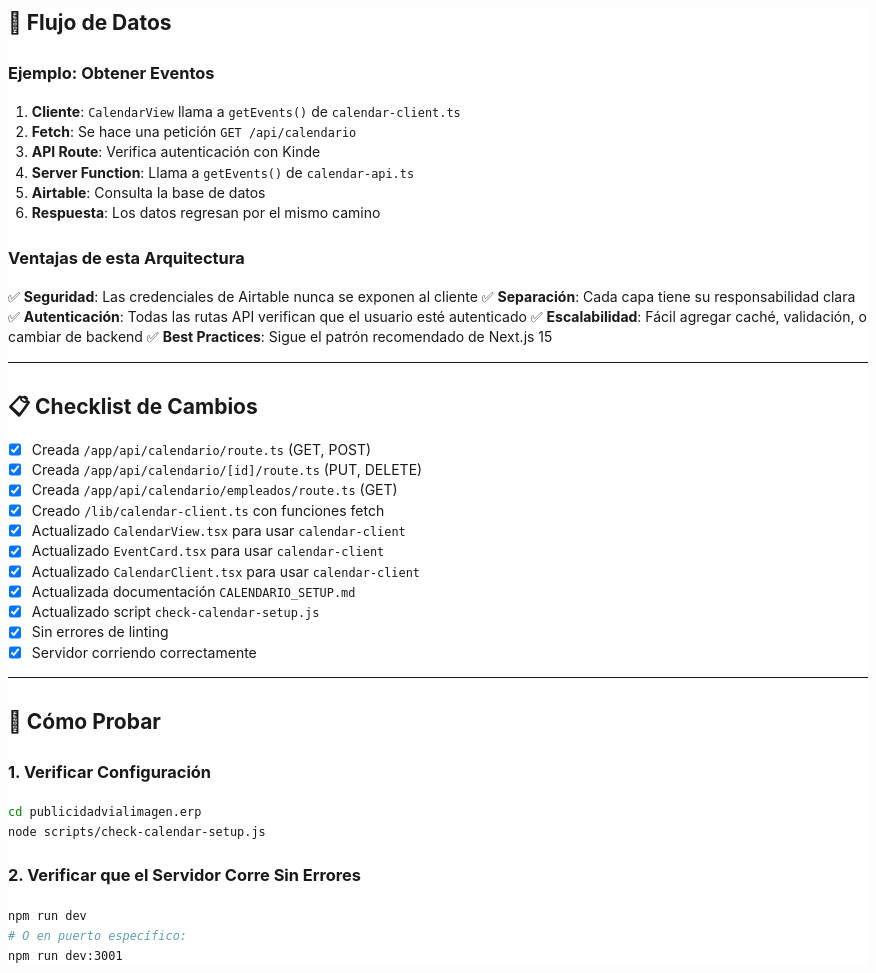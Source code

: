 
## 🔐 Flujo de Datos

### Ejemplo: Obtener Eventos

1. **Cliente**: `CalendarView` llama a `getEvents()` de `calendar-client.ts`
2. **Fetch**: Se hace una petición `GET /api/calendario`
3. **API Route**: Verifica autenticación con Kinde
4. **Server Function**: Llama a `getEvents()` de `calendar-api.ts`
5. **Airtable**: Consulta la base de datos
6. **Respuesta**: Los datos regresan por el mismo camino

### Ventajas de esta Arquitectura

✅ **Seguridad**: Las credenciales de Airtable nunca se exponen al cliente
✅ **Separación**: Cada capa tiene su responsabilidad clara
✅ **Autenticación**: Todas las rutas API verifican que el usuario esté autenticado
✅ **Escalabilidad**: Fácil agregar caché, validación, o cambiar de backend
✅ **Best Practices**: Sigue el patrón recomendado de Next.js 15

---

## 📋 Checklist de Cambios

- [x] Creada `/app/api/calendario/route.ts` (GET, POST)
- [x] Creada `/app/api/calendario/[id]/route.ts` (PUT, DELETE)
- [x] Creada `/app/api/calendario/empleados/route.ts` (GET)
- [x] Creado `/lib/calendar-client.ts` con funciones fetch
- [x] Actualizado `CalendarView.tsx` para usar `calendar-client`
- [x] Actualizado `EventCard.tsx` para usar `calendar-client`
- [x] Actualizado `CalendarClient.tsx` para usar `calendar-client`
- [x] Actualizada documentación `CALENDARIO_SETUP.md`
- [x] Actualizado script `check-calendar-setup.js`
- [x] Sin errores de linting
- [x] Servidor corriendo correctamente

---

## 🧪 Cómo Probar

### 1. Verificar Configuración
```bash
cd publicidadvialimagen.erp
node scripts/check-calendar-setup.js
```

### 2. Verificar que el Servidor Corre Sin Errores
```bash
npm run dev
# O en puerto específico:
npm run dev:3001
```
